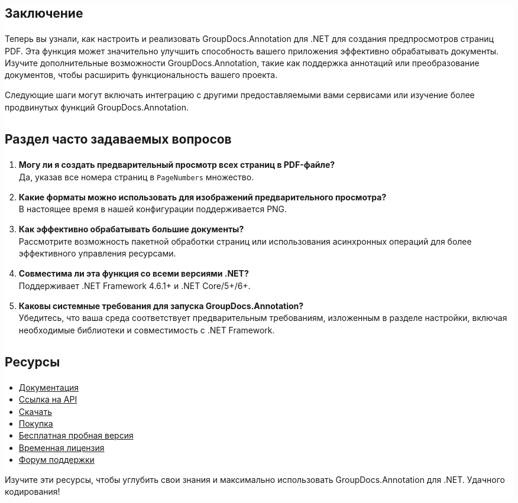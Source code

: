 ## Заключение

Теперь вы узнали, как настроить и реализовать GroupDocs.Annotation для .NET для создания предпросмотров страниц PDF. Эта функция может значительно улучшить способность вашего приложения эффективно обрабатывать документы. Изучите дополнительные возможности GroupDocs.Annotation, такие как поддержка аннотаций или преобразование документов, чтобы расширить функциональность вашего проекта.

Следующие шаги могут включать интеграцию с другими предоставляемыми вами сервисами или изучение более продвинутых функций GroupDocs.Annotation.

## Раздел часто задаваемых вопросов

1. **Могу ли я создать предварительный просмотр всех страниц в PDF-файле?**  
   Да, указав все номера страниц в `PageNumbers` множество.

2. **Какие форматы можно использовать для изображений предварительного просмотра?**  
   В настоящее время в нашей конфигурации поддерживается PNG.

3. **Как эффективно обрабатывать большие документы?**  
   Рассмотрите возможность пакетной обработки страниц или использования асинхронных операций для более эффективного управления ресурсами.

4. **Совместима ли эта функция со всеми версиями .NET?**  
   Поддерживает .NET Framework 4.6.1+ и .NET Core/5+/6+.

5. **Каковы системные требования для запуска GroupDocs.Annotation?**  
   Убедитесь, что ваша среда соответствует предварительным требованиям, изложенным в разделе настройки, включая необходимые библиотеки и совместимость с .NET Framework.

## Ресурсы

- [Документация](https://docs.groupdocs.com/annotation/net/)
- [Ссылка на API](https://reference.groupdocs.com/annotation/net/)
- [Скачать](https://releases.groupdocs.com/annotation/net/)
- [Покупка](https://purchase.groupdocs.com/buy)
- [Бесплатная пробная версия](https://releases.groupdocs.com/annotation/net/)
- [Временная лицензия](https://purchase.groupdocs.com/temporary-license/)
- [Форум поддержки](https://forum.groupdocs.com/c/annotation/) 

Изучите эти ресурсы, чтобы углубить свои знания и максимально использовать GroupDocs.Annotation для .NET. Удачного кодирования!
